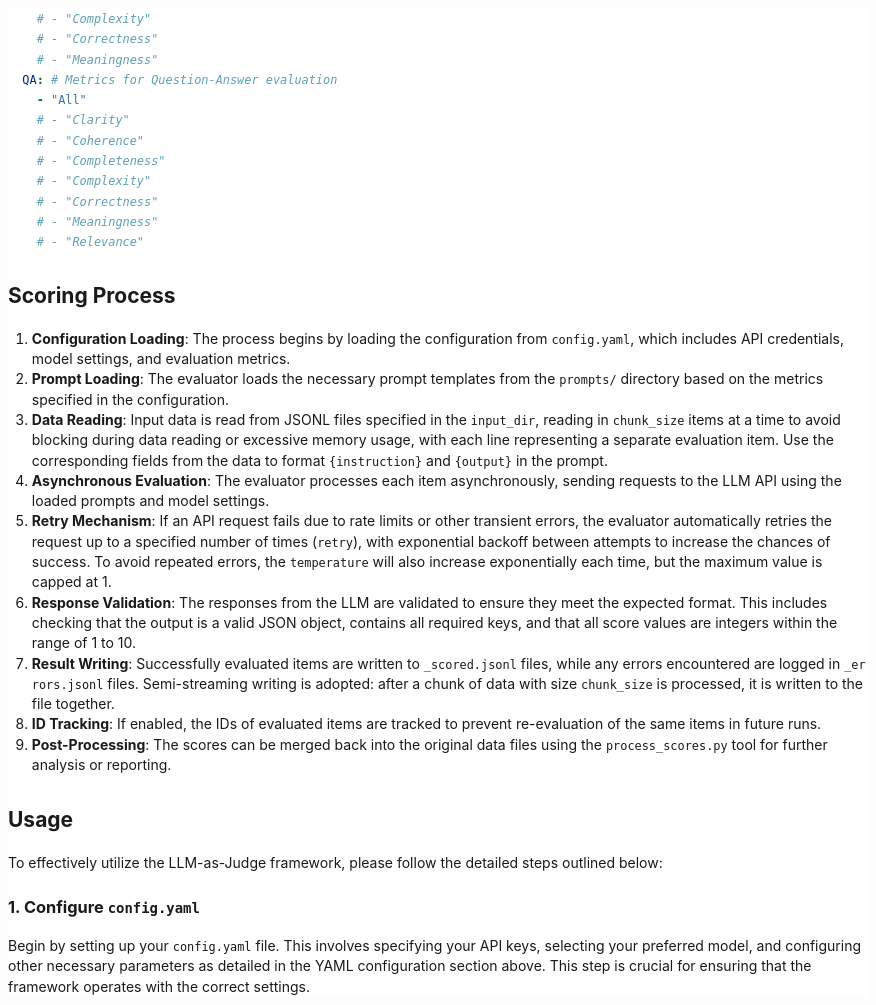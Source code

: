 ```yaml
    # - "Complexity"
    # - "Correctness"
    # - "Meaningness"
  QA: # Metrics for Question-Answer evaluation
    - "All"
    # - "Clarity"
    # - "Coherence"
    # - "Completeness"
    # - "Complexity"
    # - "Correctness"
    # - "Meaningness"
    # - "Relevance"
```

## Scoring Process

1. **Configuration Loading**: The process begins by loading the configuration from `config.yaml`, which includes API credentials, model settings, and evaluation metrics.
2. **Prompt Loading**: The evaluator loads the necessary prompt templates from the `prompts/` directory based on the metrics specified in the configuration.
3. **Data Reading**: Input data is read from JSONL files specified in the `input_dir`, reading in `chunk_size` items at a time to avoid blocking during data reading or excessive memory usage, with each line representing a separate evaluation item. Use the corresponding fields from the data to format `{instruction}` and `{output}` in the prompt.
4. **Asynchronous Evaluation**: The evaluator processes each item asynchronously, sending requests to the LLM API using the loaded prompts and model settings.
5. **Retry Mechanism**: If an API request fails due to rate limits or other transient errors, the evaluator automatically retries the request up to a specified number of times (`retry`), with exponential backoff between attempts to increase the chances of success. To avoid repeated errors, the `temperature` will also increase exponentially each time, but the maximum value is capped at 1.
6. **Response Validation**: The responses from the LLM are validated to ensure they meet the expected format. This includes checking that the output is a valid JSON object, contains all required keys, and that all score values are integers within the range of 1 to 10.
7. **Result Writing**: Successfully evaluated items are written to `_scored.jsonl` files, while any errors encountered are logged in `_errors.jsonl` files. Semi-streaming writing is adopted: after a chunk of data with size `chunk_size` is processed, it is written to the file together.
8. **ID Tracking**: If enabled, the IDs of evaluated items are tracked to prevent re-evaluation of the same items in future runs.
9. **Post-Processing**: The scores can be merged back into the original data files using the `process_scores.py` tool for further analysis or reporting.

## Usage

To effectively utilize the LLM-as-Judge framework, please follow the detailed steps outlined below:

### 1. Configure `config.yaml`

Begin by setting up your `config.yaml` file. This involves specifying your API keys, selecting your preferred model, and configuring other necessary parameters as detailed in the YAML configuration section above. This step is crucial for ensuring that the framework operates with the correct settings.
